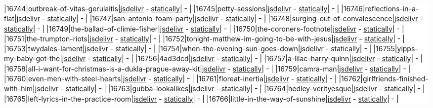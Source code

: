 |16744|outbreak-of-vitas-gerulaitis|[jsdelivr](https://cdn.jsdelivr.net/gh/dbchord/c1-1-3/15001-20000/16501-17000/outbreak-of-vitas-gerulaitis.webp) - [statically](https://cdn.statically.io/gh/dbchord/c1-1-3/i/15001-20000/16501-17000/outbreak-of-vitas-gerulaitis.webp)| - |
|16745|petty-sessions|[jsdelivr](https://cdn.jsdelivr.net/gh/dbchord/c1-1-3/15001-20000/16501-17000/petty-sessions.webp) - [statically](https://cdn.statically.io/gh/dbchord/c1-1-3/i/15001-20000/16501-17000/petty-sessions.webp)| - |
|16746|reflections-in-a-flat|[jsdelivr](https://cdn.jsdelivr.net/gh/dbchord/c1-1-3/15001-20000/16501-17000/reflections-in-a-flat.webp) - [statically](https://cdn.statically.io/gh/dbchord/c1-1-3/i/15001-20000/16501-17000/reflections-in-a-flat.webp)| - |
|16747|san-antonio-foam-party|[jsdelivr](https://cdn.jsdelivr.net/gh/dbchord/c1-1-3/15001-20000/16501-17000/san-antonio-foam-party.webp) - [statically](https://cdn.statically.io/gh/dbchord/c1-1-3/i/15001-20000/16501-17000/san-antonio-foam-party.webp)| - |
|16748|surging-out-of-convalescence|[jsdelivr](https://cdn.jsdelivr.net/gh/dbchord/c1-1-3/15001-20000/16501-17000/surging-out-of-convalescence.webp) - [statically](https://cdn.statically.io/gh/dbchord/c1-1-3/i/15001-20000/16501-17000/surging-out-of-convalescence.webp)| - |
|16749|the-ballad-of-climie-fisher|[jsdelivr](https://cdn.jsdelivr.net/gh/dbchord/c1-1-3/15001-20000/16501-17000/the-ballad-of-climie-fisher.webp) - [statically](https://cdn.statically.io/gh/dbchord/c1-1-3/i/15001-20000/16501-17000/the-ballad-of-climie-fisher.webp)| - |
|16750|the-coroners-footnote|[jsdelivr](https://cdn.jsdelivr.net/gh/dbchord/c1-1-3/15001-20000/16501-17000/the-coroners-footnote.webp) - [statically](https://cdn.statically.io/gh/dbchord/c1-1-3/i/15001-20000/16501-17000/the-coroners-footnote.webp)| - |
|16751|the-trumpton-riots|[jsdelivr](https://cdn.jsdelivr.net/gh/dbchord/c1-1-3/15001-20000/16501-17000/the-trumpton-riots.webp) - [statically](https://cdn.statically.io/gh/dbchord/c1-1-3/i/15001-20000/16501-17000/the-trumpton-riots.webp)| - |
|16752|tonight-matthew-im-going-to-be-with-jesus|[jsdelivr](https://cdn.jsdelivr.net/gh/dbchord/c1-1-3/15001-20000/16501-17000/tonight-matthew-im-going-to-be-with-jesus.webp) - [statically](https://cdn.statically.io/gh/dbchord/c1-1-3/i/15001-20000/16501-17000/tonight-matthew-im-going-to-be-with-jesus.webp)| - |
|16753|twydales-lament|[jsdelivr](https://cdn.jsdelivr.net/gh/dbchord/c1-1-3/15001-20000/16501-17000/twydales-lament.webp) - [statically](https://cdn.statically.io/gh/dbchord/c1-1-3/i/15001-20000/16501-17000/twydales-lament.webp)| - |
|16754|when-the-evening-sun-goes-down|[jsdelivr](https://cdn.jsdelivr.net/gh/dbchord/c1-1-3/15001-20000/16501-17000/when-the-evening-sun-goes-down.webp) - [statically](https://cdn.statically.io/gh/dbchord/c1-1-3/i/15001-20000/16501-17000/when-the-evening-sun-goes-down.webp)| - |
|16755|yipps-my-baby-got-the|[jsdelivr](https://cdn.jsdelivr.net/gh/dbchord/c1-1-3/15001-20000/16501-17000/yipps-my-baby-got-the.webp) - [statically](https://cdn.statically.io/gh/dbchord/c1-1-3/i/15001-20000/16501-17000/yipps-my-baby-got-the.webp)| - |
|16756|4ad3dcd|[jsdelivr](https://cdn.jsdelivr.net/gh/dbchord/c1-1-3/15001-20000/16501-17000/4ad3dcd.webp) - [statically](https://cdn.statically.io/gh/dbchord/c1-1-3/i/15001-20000/16501-17000/4ad3dcd.webp)| - |
|16757|a-lilac-harry-quinn|[jsdelivr](https://cdn.jsdelivr.net/gh/dbchord/c1-1-3/15001-20000/16501-17000/a-lilac-harry-quinn.webp) - [statically](https://cdn.statically.io/gh/dbchord/c1-1-3/i/15001-20000/16501-17000/a-lilac-harry-quinn.webp)| - |
|16758|all-i-want-for-christmas-is-a-dukla-prague-away-kit|[jsdelivr](https://cdn.jsdelivr.net/gh/dbchord/c1-1-3/15001-20000/16501-17000/all-i-want-for-christmas-is-a-dukla-prague-away-kit.webp) - [statically](https://cdn.statically.io/gh/dbchord/c1-1-3/i/15001-20000/16501-17000/all-i-want-for-christmas-is-a-dukla-prague-away-kit.webp)| - |
|16759|camra-man|[jsdelivr](https://cdn.jsdelivr.net/gh/dbchord/c1-1-3/15001-20000/16501-17000/camra-man.webp) - [statically](https://cdn.statically.io/gh/dbchord/c1-1-3/i/15001-20000/16501-17000/camra-man.webp)| - |
|16760|even-men-with-steel-hearts|[jsdelivr](https://cdn.jsdelivr.net/gh/dbchord/c1-1-3/15001-20000/16501-17000/even-men-with-steel-hearts.webp) - [statically](https://cdn.statically.io/gh/dbchord/c1-1-3/i/15001-20000/16501-17000/even-men-with-steel-hearts.webp)| - |
|16761|floreat-inertia|[jsdelivr](https://cdn.jsdelivr.net/gh/dbchord/c1-1-3/15001-20000/16501-17000/floreat-inertia.webp) - [statically](https://cdn.statically.io/gh/dbchord/c1-1-3/i/15001-20000/16501-17000/floreat-inertia.webp)| - |
|16762|girlfriends-finished-with-him|[jsdelivr](https://cdn.jsdelivr.net/gh/dbchord/c1-1-3/15001-20000/16501-17000/girlfriends-finished-with-him.webp) - [statically](https://cdn.statically.io/gh/dbchord/c1-1-3/i/15001-20000/16501-17000/girlfriends-finished-with-him.webp)| - |
|16763|gubba-lookalikes|[jsdelivr](https://cdn.jsdelivr.net/gh/dbchord/c1-1-3/15001-20000/16501-17000/gubba-lookalikes.webp) - [statically](https://cdn.statically.io/gh/dbchord/c1-1-3/i/15001-20000/16501-17000/gubba-lookalikes.webp)| - |
|16764|hedley-verityesque|[jsdelivr](https://cdn.jsdelivr.net/gh/dbchord/c1-1-3/15001-20000/16501-17000/hedley-verityesque.webp) - [statically](https://cdn.statically.io/gh/dbchord/c1-1-3/i/15001-20000/16501-17000/hedley-verityesque.webp)| - |
|16765|left-lyrics-in-the-practice-room|[jsdelivr](https://cdn.jsdelivr.net/gh/dbchord/c1-1-3/15001-20000/16501-17000/left-lyrics-in-the-practice-room.webp) - [statically](https://cdn.statically.io/gh/dbchord/c1-1-3/i/15001-20000/16501-17000/left-lyrics-in-the-practice-room.webp)| - |
|16766|little-in-the-way-of-sunshine|[jsdelivr](https://cdn.jsdelivr.net/gh/dbchord/c1-1-3/15001-20000/16501-17000/little-in-the-way-of-sunshine.webp) - [statically](https://cdn.statically.io/gh/dbchord/c1-1-3/i/15001-20000/16501-17000/little-in-the-way-of-sunshine.webp)| - |